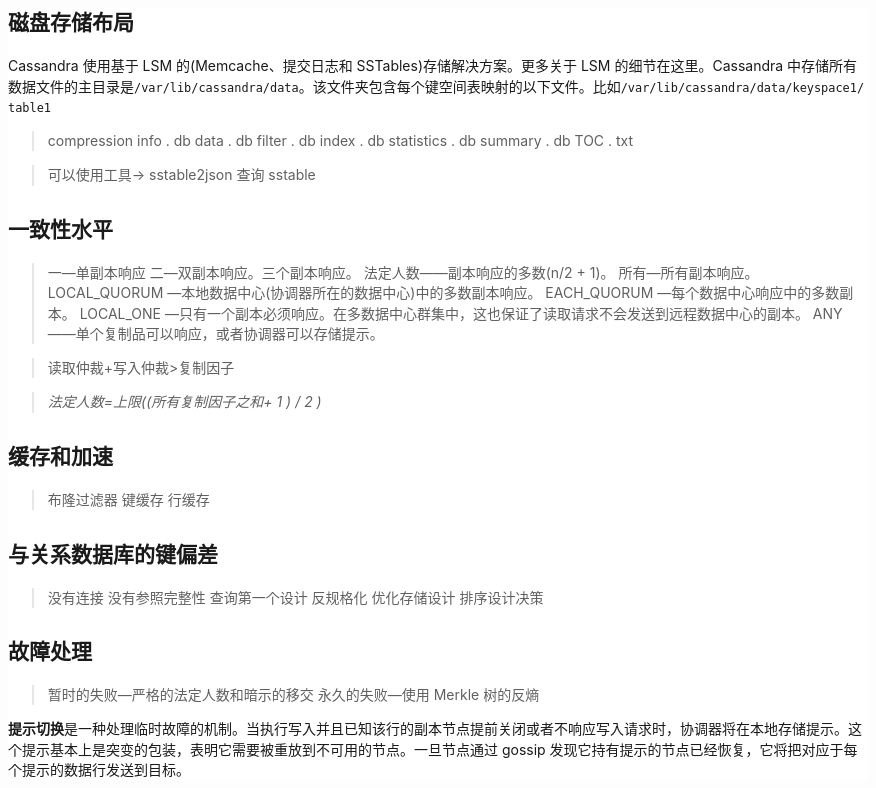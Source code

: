 ## 磁盘存储布局

Cassandra 使用基于 LSM 的(Memcache、提交日志和 SSTables)存储解决方案。更多关于 LSM 的细节在这里。Cassandra 中存储所有数据文件的主目录是`/var/lib/cassandra/data`。该文件夹包含每个键空间表映射的以下文件。比如`/var/lib/cassandra/data/keyspace1/table1`

> compression info . db
> data . db
> filter . db
> index . db
> statistics . db
> summary . db
> TOC . txt

> 可以使用工具→ sstable2json 查询 sstable

## 一致性水平

> 一—单副本响应
> 二—双副本响应。三个副本响应。
> 法定人数——副本响应的多数(n/2 + 1)。
> 所有—所有副本响应。
> LOCAL_QUORUM —本地数据中心(协调器所在的数据中心)中的多数副本响应。
> EACH_QUORUM —每个数据中心响应中的多数副本。
> LOCAL_ONE —只有一个副本必须响应。在多数据中心群集中，这也保证了读取请求不会发送到远程数据中心的副本。
> ANY——单个复制品可以响应，或者协调器可以存储提示。

> 读取仲裁+写入仲裁>复制因子

> *法定人数=上限((所有复制因子之和+ 1 ) / 2 )*

## 缓存和加速

> 布隆过滤器
> 键缓存
> 行缓存

## 与关系数据库的键偏差

> 没有连接
> 没有参照完整性
> 查询第一个设计
> 反规格化
> 优化存储设计
> 排序设计决策

## 故障处理

> 暂时的失败—严格的法定人数和暗示的移交
> 永久的失败—使用 Merkle 树的反熵

**提示切换**是一种处理临时故障的机制。当执行写入并且已知该行的副本节点提前关闭或者不响应写入请求时，协调器将在本地存储提示。这个提示基本上是突变的包装，表明它需要被重放到不可用的节点。一旦节点通过 gossip 发现它持有提示的节点已经恢复，它将把对应于每个提示的数据行发送到目标。
